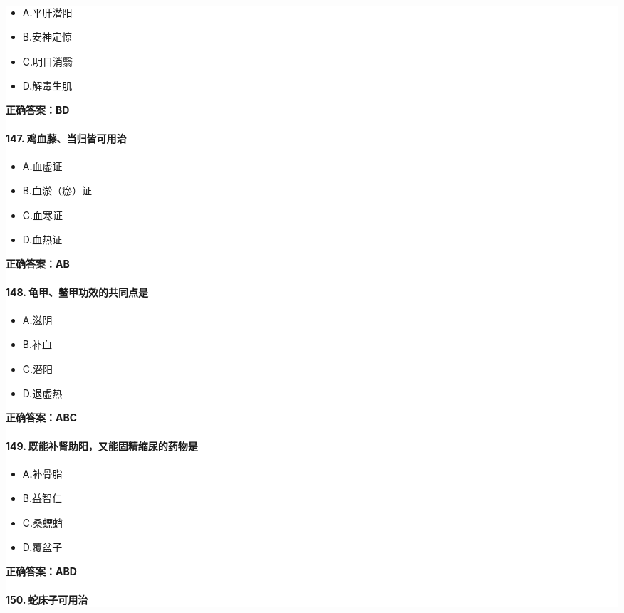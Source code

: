 * A.平肝潜阳

* B.安神定惊

* C.明目消翳

* D.解毒生肌

**正确答案：BD**







#### 147. 鸡血藤、当归皆可用治

* A.血虚证

* B.血淤（瘀）证

* C.血寒证

* D.血热证

**正确答案：AB**







#### 148. 龟甲、鳖甲功效的共同点是

* A.滋阴

* B.补血

* C.潜阳

* D.退虚热

**正确答案：ABC**







#### 149. 既能补肾助阳，又能固精缩尿的药物是

* A.补骨脂

* B.益智仁

* C.桑螵蛸

* D.覆盆子

**正确答案：ABD**







#### 150. 蛇床子可用治

